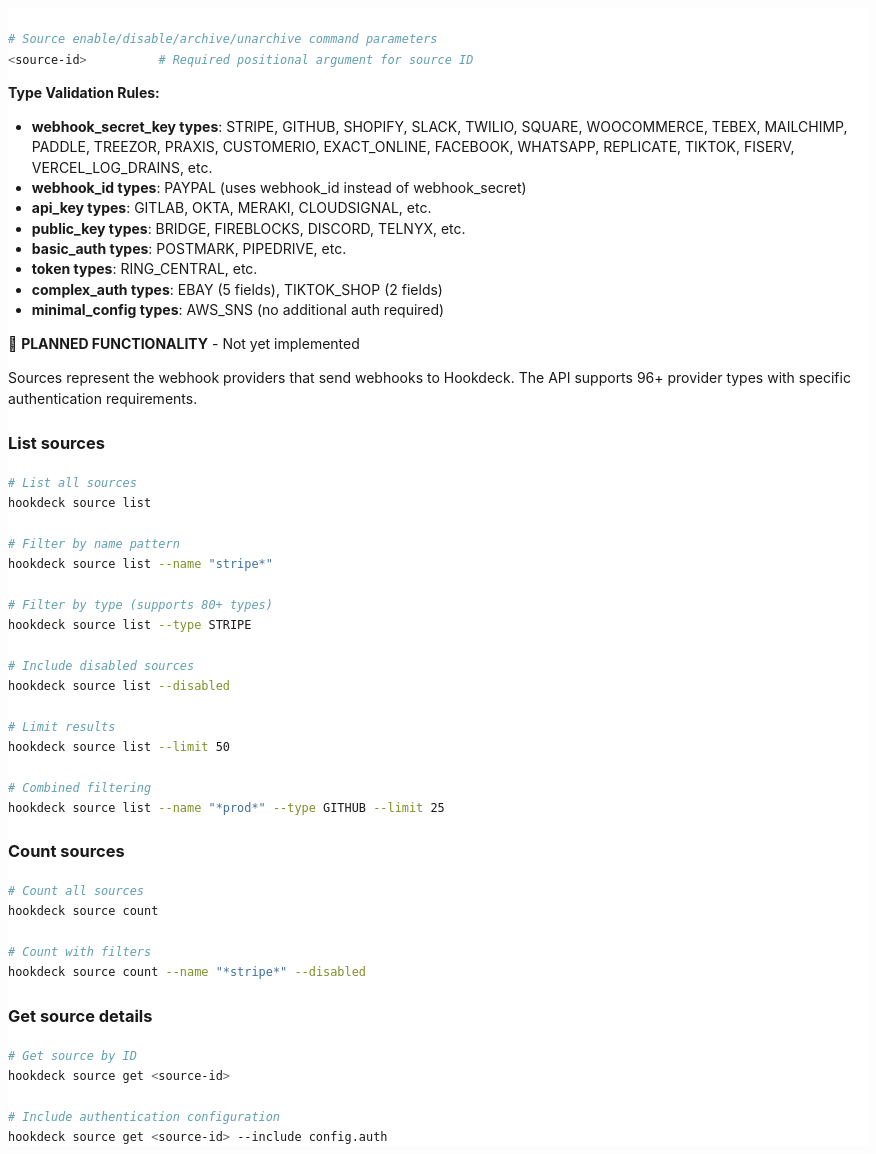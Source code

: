 ```bash

# Source enable/disable/archive/unarchive command parameters
<source-id>          # Required positional argument for source ID
```

**Type Validation Rules:**
- **webhook_secret_key types**: STRIPE, GITHUB, SHOPIFY, SLACK, TWILIO, SQUARE, WOOCOMMERCE, TEBEX, MAILCHIMP, PADDLE, TREEZOR, PRAXIS, CUSTOMERIO, EXACT_ONLINE, FACEBOOK, WHATSAPP, REPLICATE, TIKTOK, FISERV, VERCEL_LOG_DRAINS, etc.
- **webhook_id types**: PAYPAL (uses webhook_id instead of webhook_secret)
- **api_key types**: GITLAB, OKTA, MERAKI, CLOUDSIGNAL, etc.
- **public_key types**: BRIDGE, FIREBLOCKS, DISCORD, TELNYX, etc.
- **basic_auth types**: POSTMARK, PIPEDRIVE, etc.
- **token types**: RING_CENTRAL, etc.
- **complex_auth types**: EBAY (5 fields), TIKTOK_SHOP (2 fields)
- **minimal_config types**: AWS_SNS (no additional auth required)

🚧 **PLANNED FUNCTIONALITY** - Not yet implemented

Sources represent the webhook providers that send webhooks to Hookdeck. The API supports 96+ provider types with specific authentication requirements.

### List sources
```bash
# List all sources
hookdeck source list

# Filter by name pattern
hookdeck source list --name "stripe*"

# Filter by type (supports 80+ types)
hookdeck source list --type STRIPE

# Include disabled sources
hookdeck source list --disabled

# Limit results
hookdeck source list --limit 50

# Combined filtering
hookdeck source list --name "*prod*" --type GITHUB --limit 25
```

### Count sources
```bash
# Count all sources
hookdeck source count

# Count with filters
hookdeck source count --name "*stripe*" --disabled
```

### Get source details
```bash
# Get source by ID
hookdeck source get <source-id>

# Include authentication configuration
hookdeck source get <source-id> --include config.auth
```
